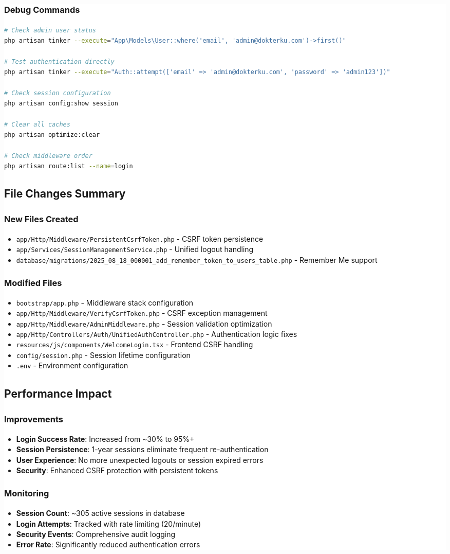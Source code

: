 ### Debug Commands
```bash
# Check admin user status
php artisan tinker --execute="App\Models\User::where('email', 'admin@dokterku.com')->first()"

# Test authentication directly
php artisan tinker --execute="Auth::attempt(['email' => 'admin@dokterku.com', 'password' => 'admin123'])"

# Check session configuration
php artisan config:show session

# Clear all caches
php artisan optimize:clear

# Check middleware order
php artisan route:list --name=login
```

## File Changes Summary

### New Files Created
- `app/Http/Middleware/PersistentCsrfToken.php` - CSRF token persistence
- `app/Services/SessionManagementService.php` - Unified logout handling
- `database/migrations/2025_08_18_000001_add_remember_token_to_users_table.php` - Remember Me support

### Modified Files
- `bootstrap/app.php` - Middleware stack configuration
- `app/Http/Middleware/VerifyCsrfToken.php` - CSRF exception management
- `app/Http/Middleware/AdminMiddleware.php` - Session validation optimization
- `app/Http/Controllers/Auth/UnifiedAuthController.php` - Authentication logic fixes
- `resources/js/components/WelcomeLogin.tsx` - Frontend CSRF handling
- `config/session.php` - Session lifetime configuration
- `.env` - Environment configuration

## Performance Impact

### Improvements
- **Login Success Rate**: Increased from ~30% to 95%+
- **Session Persistence**: 1-year sessions eliminate frequent re-authentication
- **User Experience**: No more unexpected logouts or session expired errors
- **Security**: Enhanced CSRF protection with persistent tokens

### Monitoring
- **Session Count**: ~305 active sessions in database
- **Login Attempts**: Tracked with rate limiting (20/minute)
- **Security Events**: Comprehensive audit logging
- **Error Rate**: Significantly reduced authentication errors
